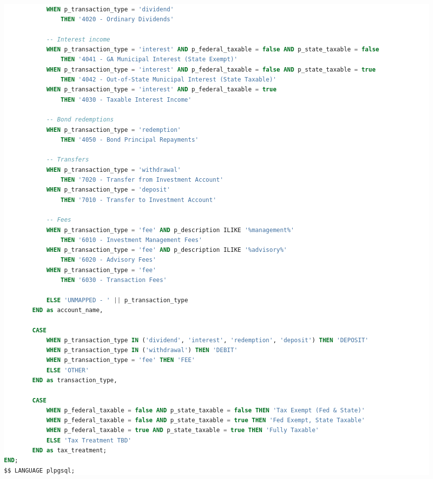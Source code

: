 ```sql
            WHEN p_transaction_type = 'dividend' 
                THEN '4020 - Ordinary Dividends'
                
            -- Interest income  
            WHEN p_transaction_type = 'interest' AND p_federal_taxable = false AND p_state_taxable = false
                THEN '4041 - GA Municipal Interest (State Exempt)'
            WHEN p_transaction_type = 'interest' AND p_federal_taxable = false AND p_state_taxable = true
                THEN '4042 - Out-of-State Municipal Interest (State Taxable)'
            WHEN p_transaction_type = 'interest' AND p_federal_taxable = true
                THEN '4030 - Taxable Interest Income'
                
            -- Bond redemptions
            WHEN p_transaction_type = 'redemption'
                THEN '4050 - Bond Principal Repayments'
                
            -- Transfers
            WHEN p_transaction_type = 'withdrawal'
                THEN '7020 - Transfer from Investment Account'
            WHEN p_transaction_type = 'deposit'
                THEN '7010 - Transfer to Investment Account'
                
            -- Fees
            WHEN p_transaction_type = 'fee' AND p_description ILIKE '%management%'
                THEN '6010 - Investment Management Fees'
            WHEN p_transaction_type = 'fee' AND p_description ILIKE '%advisory%'
                THEN '6020 - Advisory Fees'
            WHEN p_transaction_type = 'fee'
                THEN '6030 - Transaction Fees'
                
            ELSE 'UNMAPPED - ' || p_transaction_type
        END as account_name,
        
        CASE 
            WHEN p_transaction_type IN ('dividend', 'interest', 'redemption', 'deposit') THEN 'DEPOSIT'
            WHEN p_transaction_type IN ('withdrawal') THEN 'DEBIT'
            WHEN p_transaction_type = 'fee' THEN 'FEE'
            ELSE 'OTHER'
        END as transaction_type,
        
        CASE 
            WHEN p_federal_taxable = false AND p_state_taxable = false THEN 'Tax Exempt (Fed & State)'
            WHEN p_federal_taxable = false AND p_state_taxable = true THEN 'Fed Exempt, State Taxable'
            WHEN p_federal_taxable = true AND p_state_taxable = true THEN 'Fully Taxable'
            ELSE 'Tax Treatment TBD'
        END as tax_treatment;
END;
$$ LANGUAGE plpgsql;
```
